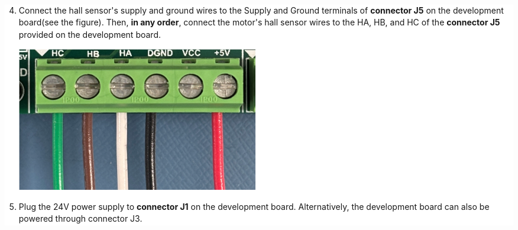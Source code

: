 4. Connect the hall sensor's supply and ground wires to the Supply and Ground terminals of **connector J5** on the development board(see the figure). Then, **in any order**, connect the motor's hall sensor wires to the HA, HB, and HC of the **connector J5** provided on the development board.
     <p align="left" >
      <img  src="images/hallsensorconnection.png" width="400"></p>

5. Plug the 24V power supply to **connector J1** on the development board. Alternatively, the development board can also be powered through connector J3.
      <p align="left">